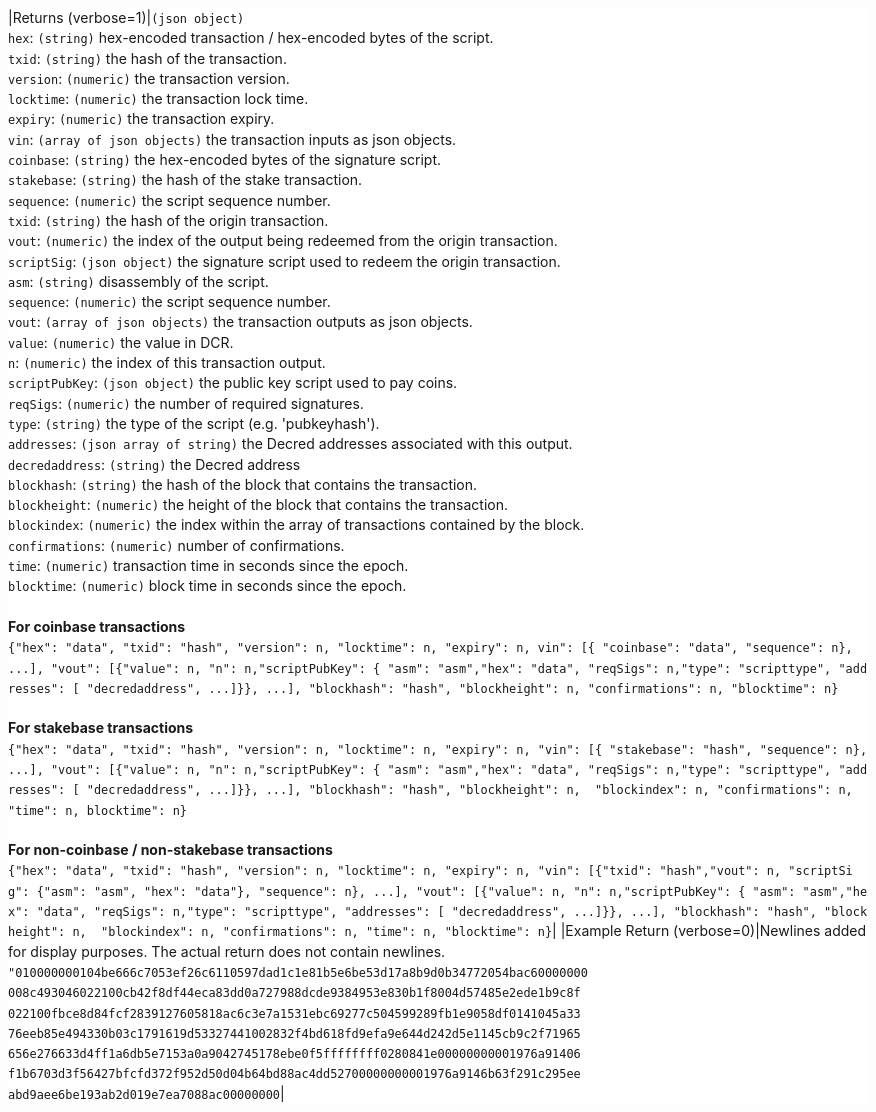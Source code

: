 |Returns (verbose=1)|`(json object)`<br />`hex`: `(string)` hex-encoded transaction / hex-encoded bytes of the script.<br />`txid`: `(string)` the hash of the transaction.<br />`version`: `(numeric)` the transaction version.<br />`locktime`: `(numeric)` the transaction lock time.<br />`expiry`: `(numeric)` the transaction expiry.<br />`vin`: `(array of json objects)` the transaction inputs as json objects.<br />`coinbase`: `(string)` the hex-encoded bytes of the signature script.<br />`stakebase`: `(string)` the hash of the stake transaction.<br />`sequence`: `(numeric)` the script sequence number.<br />`txid`: `(string)` the hash of the origin transaction.<br />`vout`: `(numeric)` the index of the output being redeemed from the origin transaction.<br />`scriptSig`: `(json object)` the signature script used to redeem the origin transaction.<br />`asm`: `(string)` disassembly of the script.<br />`sequence`: `(numeric)` the script sequence number.<br />`vout`: `(array of json objects)` the transaction outputs as json objects.<br />`value`: `(numeric)` the value in DCR.<br />`n`: `(numeric)` the index of this transaction output.<br />`scriptPubKey`: `(json object)` the public key script used to pay coins.<br />`reqSigs`: `(numeric)` the number of required signatures.<br />`type`: `(string)` the type of the script (e.g. 'pubkeyhash').<br />`addresses`: `(json array of string)` the Decred addresses associated with this output.<br />`decredaddress`:  `(string)` the Decred address<br />`blockhash`:  `(string)` the hash of the block that contains the transaction.<br />`blockheight`:  `(numeric)` the height of the block that contains the transaction.<br />`blockindex`:  `(numeric)` the index within the array of transactions contained by the block.<br />`confirmations`:  `(numeric)` number of confirmations.<br />`time`: `(numeric)` transaction time in seconds since the epoch.<br />`blocktime`:  `(numeric)` block time in seconds since the epoch.<br /><br />**For coinbase transactions**<br />`{"hex": "data", "txid": "hash", "version": n, "locktime": n, "expiry": n, vin": [{ "coinbase": "data", "sequence": n}, ...], "vout": [{"value": n, "n": n,"scriptPubKey": { "asm": "asm","hex": "data", "reqSigs": n,"type": "scripttype", "addresses": [ "decredaddress", ...]}}, ...], "blockhash": "hash", "blockheight": n, "confirmations": n, "blocktime": n}`<br /><br />**For stakebase transactions**<br />`{"hex": "data", "txid": "hash", "version": n, "locktime": n, "expiry": n, "vin": [{ "stakebase": "hash", "sequence": n}, ...], "vout": [{"value": n, "n": n,"scriptPubKey": { "asm": "asm","hex": "data", "reqSigs": n,"type": "scripttype", "addresses": [ "decredaddress", ...]}}, ...], "blockhash": "hash", "blockheight": n,  "blockindex": n, "confirmations": n, "time": n, blocktime": n}`<br /><br />**For non-coinbase / non-stakebase transactions**<br />`{"hex": "data", "txid": "hash", "version": n, "locktime": n, "expiry": n, "vin": [{"txid": "hash","vout": n, "scriptSig": {"asm": "asm", "hex": "data"}, "sequence": n}, ...], "vout": [{"value": n, "n": n,"scriptPubKey": { "asm": "asm","hex": "data", "reqSigs": n,"type": "scripttype", "addresses": [ "decredaddress", ...]}}, ...], "blockhash": "hash", "blockheight": n,  "blockindex": n, "confirmations": n, "time": n, "blocktime": n}`|
|Example Return (verbose=0)|Newlines added for display purposes.  The actual return does not contain newlines.<br />`"010000000104be666c7053ef26c6110597dad1c1e81b5e6be53d17a8b9d0b34772054bac60000000`<br />`008c493046022100cb42f8df44eca83dd0a727988dcde9384953e830b1f8004d57485e2ede1b9c8f`<br />`022100fbce8d84fcf2839127605818ac6c3e7a1531ebc69277c504599289fb1e9058df0141045a33`<br />`76eeb85e494330b03c1791619d53327441002832f4bd618fd9efa9e644d242d5e1145cb9c2f71965`<br />`656e276633d4ff1a6db5e7153a0a9042745178ebe0f5ffffffff0280841e00000000001976a91406`<br />`f1b6703d3f56427bfcfd372f952d50d04b64bd88ac4dd52700000000001976a9146b63f291c295ee`<br />`abd9aee6be193ab2d019e7ea7088ac00000000`|